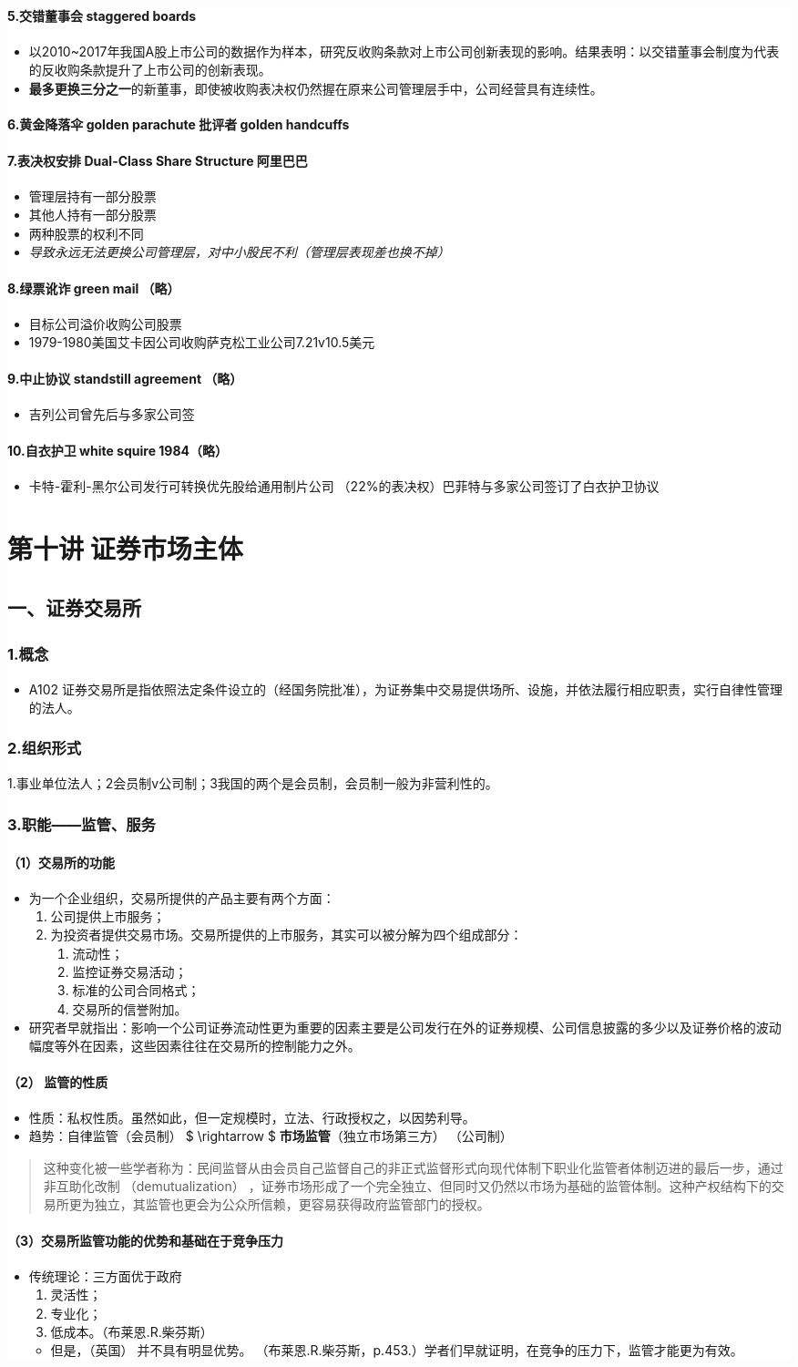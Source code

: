 #### 5.交错董事会 staggered boards
- 以2010~2017年我国A股上市公司的数据作为样本，研究反收购条款对上市公司创新表现的影响。结果表明：以交错董事会制度为代表的反收购条款提升了上市公司的创新表现。
- **最多更换三分之一**的新董事，即使被收购表决权仍然握在原来公司管理层手中，公司经营具有连续性。

#### 6.黄金降落伞 golden parachute 批评者 golden handcuffs

#### 7.表决权安排 Dual-Class Share Structure 阿里巴巴
- 管理层持有一部分股票
- 其他人持有一部分股票
- 两种股票的权利不同
- *导致永远无法更换公司管理层，对中小股民不利（管理层表现差也换不掉）*
#### 8.绿票讹诈 green mail （略）
- 目标公司溢价收购公司股票
- 1979-1980美国艾卡因公司收购萨克松工业公司7.21v10.5美元

#### 9.中止协议 standstill agreement （略）
- 吉列公司曾先后与多家公司签

#### 10.自衣护卫 white squire 1984（略）
- 卡特-霍利-黑尔公司发行可转换优先股给通用制片公司 （22%的表决权）巴菲特与多家公司签订了白衣护卫协议

# 第十讲 证券市场主体
## 一、证券交易所
### 1.概念
- A102 证券交易所是指依照法定条件设立的（经国务院批准），为证券集中交易提供场所、设施，并依法履行相应职责，实行自律性管理的法人。
### 2.组织形式
1.事业单位法人；2会员制v公司制；3我国的两个是会员制，会员制一般为非营利性的。
### 3.职能——监管、服务
#### （1）交易所的功能
- 为一个企业组织，交易所提供的产品主要有两个方面：
   1. 公司提供上市服务；
   2. 为投资者提供交易市场。交易所提供的上市服务，其实可以被分解为四个组成部分：
      1. 流动性；
      2. 监控证券交易活动；
      3. 标准的公司合同格式；
      4. 交易所的信誉附加。
- 研究者早就指出：影响一个公司证券流动性更为重要的因素主要是公司发行在外的证券规模、公司信息披露的多少以及证券价格的波动幅度等外在因素，这些因素往往在交易所的控制能力之外。


#### （2） 监管的性质
- 性质：私权性质。虽然如此，但一定规模时，立法、行政授权之，以因势利导。
- 趋势：自律监管（会员制） $ \rightarrow $ **市场监管**（独立市场第三方） （公司制）
>这种变化被一些学者称为：民间监督从由会员自己监督自己的非正式监督形式向现代体制下职业化监管者体制迈进的最后一步，通过非互助化改制 （demutualization） ，证券市场形成了一个完全独立、但同时又仍然以市场为基础的监管体制。这种产权结构下的交易所更为独立，其监管也更会为公众所信赖，更容易获得政府监管部门的授权。

#### （3）交易所监管功能的优势和基础在于竞争压力
- 传统理论：三方面优于政府 
  1. 灵活性；
  2. 专业化； 
  3. 低成本。（布莱恩.R.柴芬斯）
  - 但是，（英国） 并不具有明显优势。 （布莱恩.R.柴芬斯，p.453.）学者们早就证明，在竞争的压力下，监管才能更为有效。
